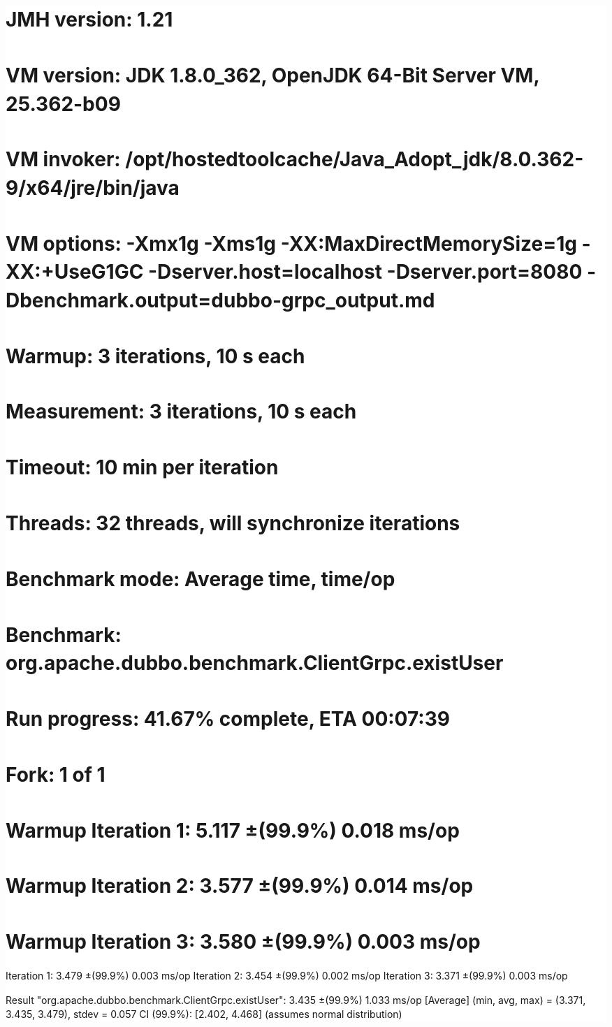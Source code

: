 
# JMH version: 1.21
# VM version: JDK 1.8.0_362, OpenJDK 64-Bit Server VM, 25.362-b09
# VM invoker: /opt/hostedtoolcache/Java_Adopt_jdk/8.0.362-9/x64/jre/bin/java
# VM options: -Xmx1g -Xms1g -XX:MaxDirectMemorySize=1g -XX:+UseG1GC -Dserver.host=localhost -Dserver.port=8080 -Dbenchmark.output=dubbo-grpc_output.md
# Warmup: 3 iterations, 10 s each
# Measurement: 3 iterations, 10 s each
# Timeout: 10 min per iteration
# Threads: 32 threads, will synchronize iterations
# Benchmark mode: Average time, time/op
# Benchmark: org.apache.dubbo.benchmark.ClientGrpc.existUser

# Run progress: 41.67% complete, ETA 00:07:39
# Fork: 1 of 1
# Warmup Iteration   1: 5.117 ±(99.9%) 0.018 ms/op
# Warmup Iteration   2: 3.577 ±(99.9%) 0.014 ms/op
# Warmup Iteration   3: 3.580 ±(99.9%) 0.003 ms/op
Iteration   1: 3.479 ±(99.9%) 0.003 ms/op
Iteration   2: 3.454 ±(99.9%) 0.002 ms/op
Iteration   3: 3.371 ±(99.9%) 0.003 ms/op


Result "org.apache.dubbo.benchmark.ClientGrpc.existUser":
  3.435 ±(99.9%) 1.033 ms/op [Average]
  (min, avg, max) = (3.371, 3.435, 3.479), stdev = 0.057
  CI (99.9%): [2.402, 4.468] (assumes normal distribution)
